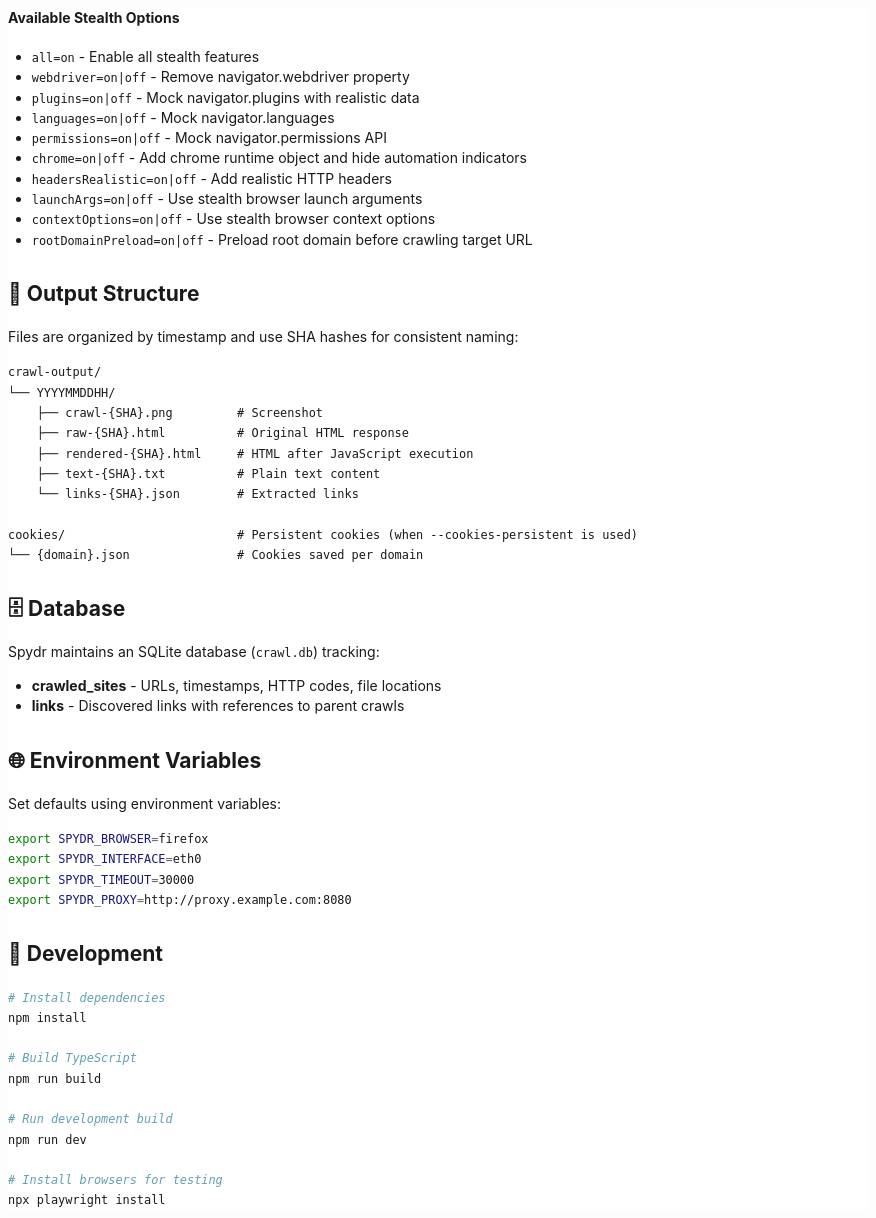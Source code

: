 #### Available Stealth Options
- `all=on` - Enable all stealth features
- `webdriver=on|off` - Remove navigator.webdriver property
- `plugins=on|off` - Mock navigator.plugins with realistic data
- `languages=on|off` - Mock navigator.languages
- `permissions=on|off` - Mock navigator.permissions API
- `chrome=on|off` - Add chrome runtime object and hide automation indicators
- `headersRealistic=on|off` - Add realistic HTTP headers
- `launchArgs=on|off` - Use stealth browser launch arguments
- `contextOptions=on|off` - Use stealth browser context options
- `rootDomainPreload=on|off` - Preload root domain before crawling target URL

## 📁 Output Structure

Files are organized by timestamp and use SHA hashes for consistent naming:

```
crawl-output/
└── YYYYMMDDHH/
    ├── crawl-{SHA}.png         # Screenshot
    ├── raw-{SHA}.html          # Original HTML response
    ├── rendered-{SHA}.html     # HTML after JavaScript execution
    ├── text-{SHA}.txt          # Plain text content
    └── links-{SHA}.json        # Extracted links

cookies/                        # Persistent cookies (when --cookies-persistent is used)
└── {domain}.json               # Cookies saved per domain
```

## 🗄️ Database

Spydr maintains an SQLite database (`crawl.db`) tracking:
- **crawled_sites** - URLs, timestamps, HTTP codes, file locations
- **links** - Discovered links with references to parent crawls

## 🌐 Environment Variables

Set defaults using environment variables:
```bash
export SPYDR_BROWSER=firefox
export SPYDR_INTERFACE=eth0
export SPYDR_TIMEOUT=30000
export SPYDR_PROXY=http://proxy.example.com:8080
```

## 🚀 Development

```bash
# Install dependencies
npm install

# Build TypeScript
npm run build

# Run development build
npm run dev

# Install browsers for testing
npx playwright install
```
